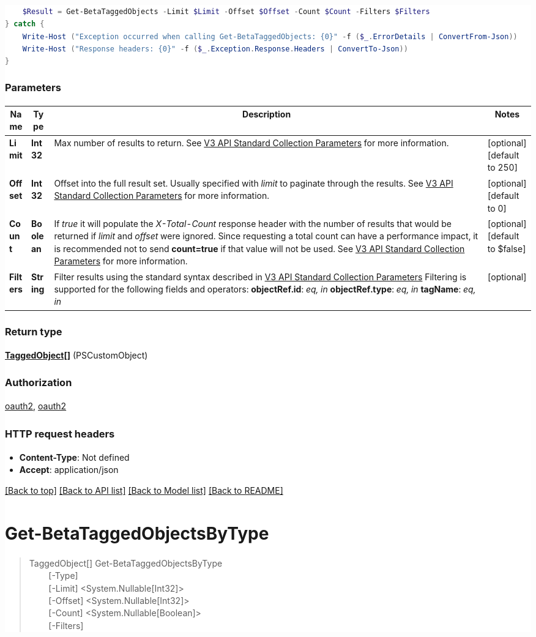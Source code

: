 ```powershell
    $Result = Get-BetaTaggedObjects -Limit $Limit -Offset $Offset -Count $Count -Filters $Filters
} catch {
    Write-Host ("Exception occurred when calling Get-BetaTaggedObjects: {0}" -f ($_.ErrorDetails | ConvertFrom-Json))
    Write-Host ("Response headers: {0}" -f ($_.Exception.Response.Headers | ConvertTo-Json))
}
```

### Parameters

Name | Type | Description  | Notes
------------- | ------------- | ------------- | -------------
 **Limit** | **Int32**| Max number of results to return. See [V3 API Standard Collection Parameters](https://developer.sailpoint.com/idn/api/standard-collection-parameters) for more information. | [optional] [default to 250]
 **Offset** | **Int32**| Offset into the full result set. Usually specified with *limit* to paginate through the results. See [V3 API Standard Collection Parameters](https://developer.sailpoint.com/idn/api/standard-collection-parameters) for more information. | [optional] [default to 0]
 **Count** | **Boolean**| If *true* it will populate the *X-Total-Count* response header with the number of results that would be returned if *limit* and *offset* were ignored.  Since requesting a total count can have a performance impact, it is recommended not to send **count&#x3D;true** if that value will not be used.  See [V3 API Standard Collection Parameters](https://developer.sailpoint.com/idn/api/standard-collection-parameters) for more information. | [optional] [default to $false]
 **Filters** | **String**| Filter results using the standard syntax described in [V3 API Standard Collection Parameters](https://developer.sailpoint.com/idn/api/standard-collection-parameters#filtering-results)  Filtering is supported for the following fields and operators:  **objectRef.id**: *eq, in*  **objectRef.type**: *eq, in*  **tagName**: *eq, in* | [optional] 

### Return type

[**TaggedObject[]**](TaggedObject.md) (PSCustomObject)

### Authorization

[oauth2](../README.md#oauth2), [oauth2](../README.md#oauth2)

### HTTP request headers

 - **Content-Type**: Not defined
 - **Accept**: application/json

[[Back to top]](#) [[Back to API list]](../README.md#documentation-for-api-endpoints) [[Back to Model list]](../README.md#documentation-for-models) [[Back to README]](../README.md)

<a name="Get-BetaTaggedObjectsByType"></a>
# **Get-BetaTaggedObjectsByType**
> TaggedObject[] Get-BetaTaggedObjectsByType<br>
> &nbsp;&nbsp;&nbsp;&nbsp;&nbsp;&nbsp;&nbsp;&nbsp;[-Type] <String><br>
> &nbsp;&nbsp;&nbsp;&nbsp;&nbsp;&nbsp;&nbsp;&nbsp;[-Limit] <System.Nullable[Int32]><br>
> &nbsp;&nbsp;&nbsp;&nbsp;&nbsp;&nbsp;&nbsp;&nbsp;[-Offset] <System.Nullable[Int32]><br>
> &nbsp;&nbsp;&nbsp;&nbsp;&nbsp;&nbsp;&nbsp;&nbsp;[-Count] <System.Nullable[Boolean]><br>
> &nbsp;&nbsp;&nbsp;&nbsp;&nbsp;&nbsp;&nbsp;&nbsp;[-Filters] <String><br>
